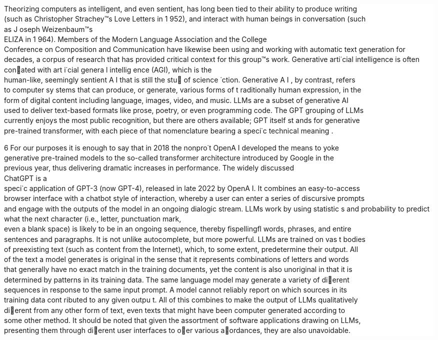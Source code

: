 Theorizing computers as intelligent, and even sentient, has long been tied to their ability to produce writing  
(such as Christopher Strachey™s 
Love Letters
 in 1 952), and interact with human beings in conversation (such  
as  J oseph  Weizenbaum™s  
ELIZA
 in 1 964). Members of the Modern Language Association and the College  
Conference on Composition and Communication have likewise been using and working with automatic text 
generation for decades, a corpus of research that has provided critical context for this group™s work.
Generative arti˙cial intelligence is often conated with art i˙cial 
genera l
 intellig ence  (AGI),  which is  the  
human-like, seemingly sentient A I that is still the stu of science ˙ction. 
Generative  A I
, by contrast, refers  
to computer sy stems that can produce, or generate, various forms of t raditionally human expression, in the  
form of digital content including language, images, video, and music. LLMs are a subset of generative AI  
used to deliver text-based formats like prose, poetry, or even programming code. The GPT grouping of LLMs  
currently enjoys the most public recognition, but there are others available; GPT itself st ands for generative  
pre-trained transformer, with each piece of that nomenclature bearing a speci˙c technical meaning .  


  
6
For our purposes it is enough to say that in 2018 the nonpro˙t OpenA I developed the means to yoke  
generative pre-trained models to the so-called transformer architecture introduced by Google in the  
previous  year,  thus  delivering  dramatic  increases  in  performance.  The  widely  discussed  
ChatGPT
 is  a  
speci˙c application of GPT-3 (now GPT-4), released in late 2022 by OpenA I. It combines an easy-to-access  
browser interface with a chatbot style of interaction, whereby a user can enter a series of discursive prompts  
and engage with the outputs of the model in an ongoing dialogic stream.
LLMs work by using statistic s and probability to predict what the next character (i.e., letter, punctuation mark,  
even a blank space) is likely to be in an ongoing sequence, thereby ﬁspellingﬂ words, phrases, and entire  
sentences and paragraphs. It is not unlike autocomplete, but more powerful. LLMs are trained on vas t bodies  
of preexisting text (such as content from the Internet), which, to some extent, predetermine their output. All  
of the text a model generates is original in the sense that it represents combinations of letters and words  
that generally have no exact match in the training documents, yet the content is also unoriginal in that it is  
determined by patterns in its training data. The same language model may generate a variety of dierent  
sequences in response to the same input prompt. A model cannot reliably report on which sources in its  
training data cont ributed to any given outpu t. All of this combines to make the output of LLMs qualitatively  
dierent from any other form of text, even texts that might have been computer generated according to  
some other method. It should be noted that given the assortment of software applications drawing on LLMs,  
presenting them  through  dierent  user  interfaces  to  oer  various  aordances,  they  are  also unavoidable.